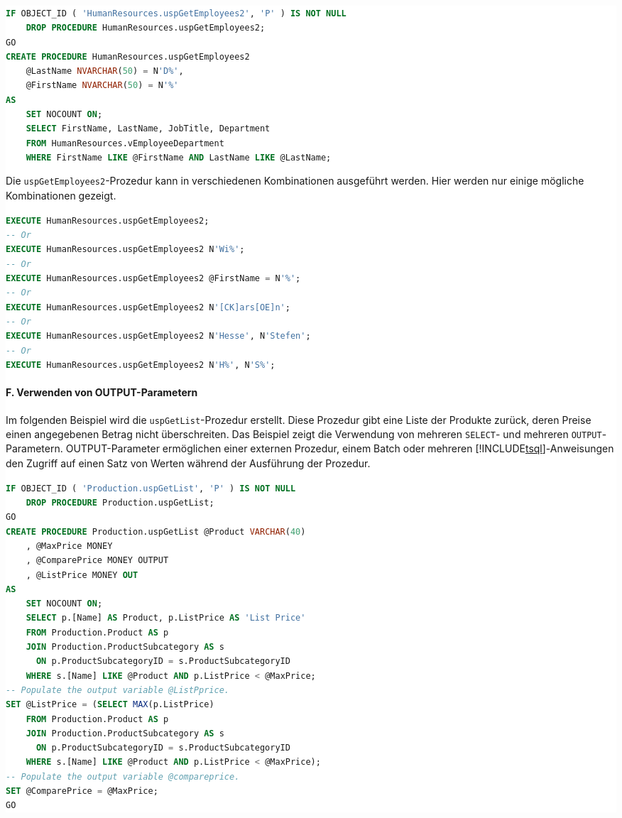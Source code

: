 ```sql
IF OBJECT_ID ( 'HumanResources.uspGetEmployees2', 'P' ) IS NOT NULL
    DROP PROCEDURE HumanResources.uspGetEmployees2;
GO
CREATE PROCEDURE HumanResources.uspGetEmployees2
    @LastName NVARCHAR(50) = N'D%',
    @FirstName NVARCHAR(50) = N'%'
AS
    SET NOCOUNT ON;
    SELECT FirstName, LastName, JobTitle, Department
    FROM HumanResources.vEmployeeDepartment
    WHERE FirstName LIKE @FirstName AND LastName LIKE @LastName;
```

Die `uspGetEmployees2`-Prozedur kann in verschiedenen Kombinationen ausgeführt werden. Hier werden nur einige mögliche Kombinationen gezeigt.

```sql
EXECUTE HumanResources.uspGetEmployees2;
-- Or
EXECUTE HumanResources.uspGetEmployees2 N'Wi%';
-- Or
EXECUTE HumanResources.uspGetEmployees2 @FirstName = N'%';
-- Or
EXECUTE HumanResources.uspGetEmployees2 N'[CK]ars[OE]n';
-- Or
EXECUTE HumanResources.uspGetEmployees2 N'Hesse', N'Stefen';
-- Or
EXECUTE HumanResources.uspGetEmployees2 N'H%', N'S%';
```

#### <a name="f-using-output-parameters"></a>F. Verwenden von OUTPUT-Parametern

Im folgenden Beispiel wird die `uspGetList`-Prozedur erstellt. Diese Prozedur gibt eine Liste der Produkte zurück, deren Preise einen angegebenen Betrag nicht überschreiten. Das Beispiel zeigt die Verwendung von mehreren `SELECT`- und mehreren `OUTPUT`-Parametern. OUTPUT-Parameter ermöglichen einer externen Prozedur, einem Batch oder mehreren [!INCLUDE[tsql](../../includes/tsql-md.md)]-Anweisungen den Zugriff auf einen Satz von Werten während der Ausführung der Prozedur.

```sql
IF OBJECT_ID ( 'Production.uspGetList', 'P' ) IS NOT NULL
    DROP PROCEDURE Production.uspGetList;
GO  
CREATE PROCEDURE Production.uspGetList @Product VARCHAR(40)
    , @MaxPrice MONEY
    , @ComparePrice MONEY OUTPUT
    , @ListPrice MONEY OUT
AS  
    SET NOCOUNT ON;
    SELECT p.[Name] AS Product, p.ListPrice AS 'List Price'
    FROM Production.Product AS p
    JOIN Production.ProductSubcategory AS s
      ON p.ProductSubcategoryID = s.ProductSubcategoryID
    WHERE s.[Name] LIKE @Product AND p.ListPrice < @MaxPrice;
-- Populate the output variable @ListPprice.
SET @ListPrice = (SELECT MAX(p.ListPrice)
    FROM Production.Product AS p
    JOIN Production.ProductSubcategory AS s
      ON p.ProductSubcategoryID = s.ProductSubcategoryID
    WHERE s.[Name] LIKE @Product AND p.ListPrice < @MaxPrice);
-- Populate the output variable @compareprice.
SET @ComparePrice = @MaxPrice;
GO
```
